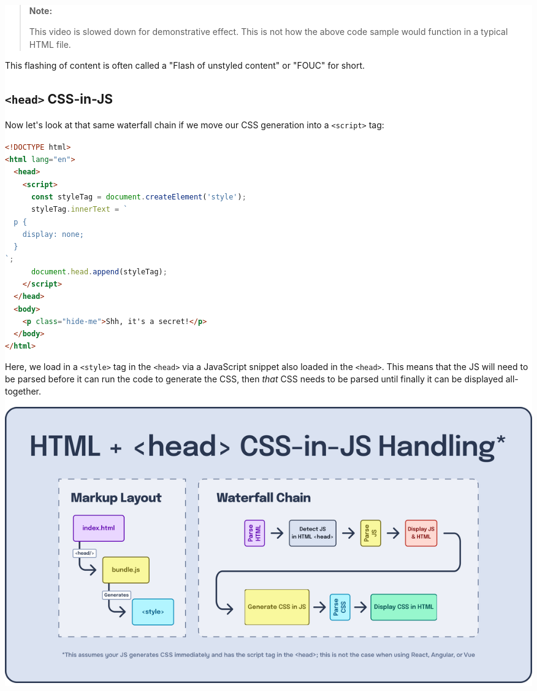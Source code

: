 <video src="./display_none_fail.mp4"></video>

> **Note:**
>
> This video is slowed down for demonstrative effect. This is not how the above code sample would function in a typical HTML file.

This flashing of content is often called a "Flash of unstyled content" or "FOUC" for short.

## `<head>` CSS-in-JS

Now let's look at that same waterfall chain if we move our CSS generation into a `<script>` tag:

```html
<!DOCTYPE html>
<html lang="en">
  <head>
    <script>
      const styleTag = document.createElement('style');
      styleTag.innerText = `
  p {
    display: none;
  }
`;
      document.head.append(styleTag);
    </script>
  </head>
  <body>
    <p class="hide-me">Shh, it's a secret!</p>
  </body>
</html>
```

Here, we load in a `<style>` tag in the `<head>` via a JavaScript snippet also loaded in the `<head>`. This means that the JS will need to be parsed before it can run the code to generate the CSS, then _that_ CSS needs to be parsed until finally it can be displayed all-together.

![When a JS bundle is in the HTML's <head> and has the <style> tag generated from the JS, it will: Parse the HTML, detect the JS in <head>, then parse the JS and display the HTML and JS only. Then the CSS will generate from the JS, be parsed, and finally everything will be displayed properly](./html_head_css_in_js_handling.png)
